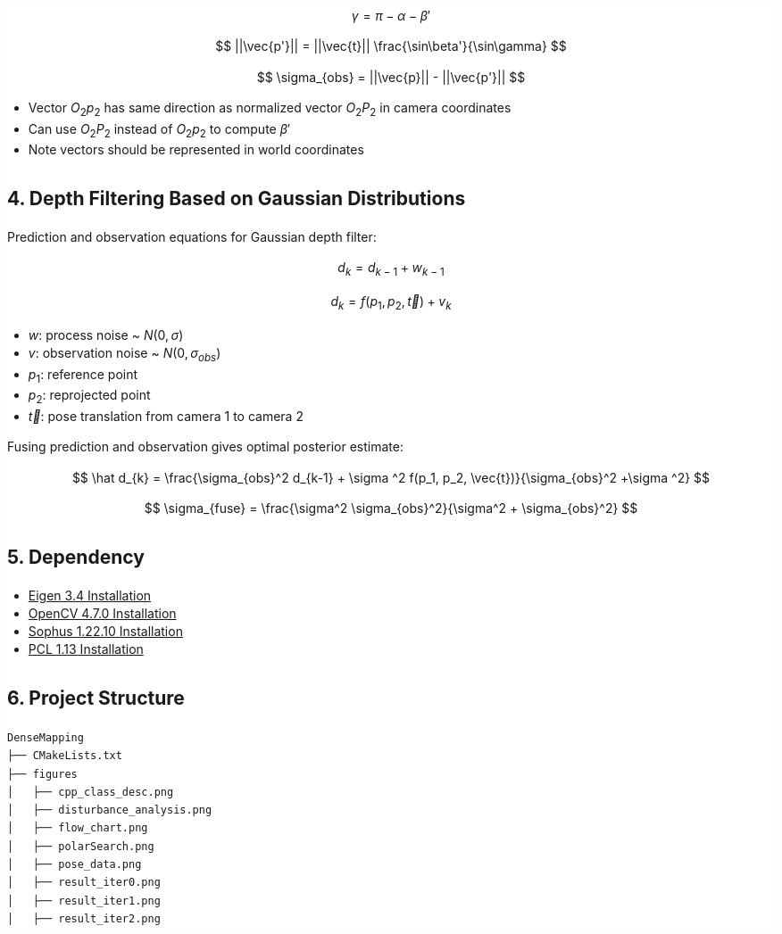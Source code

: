 $$
\gamma = \pi - \alpha - \beta'
$$

$$
||\vec{p'}|| = ||\vec{t}|| \frac{\sin\beta'}{\sin\gamma}
$$ 

$$
\sigma_{obs} = ||\vec{p}|| - ||\vec{p'}||
$$

- Vector $O_2p_2$ has same direction as normalized vector $O_2P_2$ in camera coordinates
- Can use $O_2P_2$ instead of $O_2p_2$ to compute $\beta'$
- Note vectors should be represented in world coordinates

## 4. Depth Filtering Based on Gaussian Distributions 

Prediction and observation equations for Gaussian depth filter:

$$
d_k = d_{k-1} +w_{k-1}
$$

$$ 
d_{k} = f(p_1, p_2, \vec{t}) + v_{k}
$$
- $w$: process noise ~ $N(0, \sigma)$
- $v$: observation noise ~ $N(0, \sigma_{obs})$  
- $p_1$: reference point
- $p_2$: reprojected point
- $\vec{t}$: pose translation from camera 1 to camera 2

Fusing prediction and observation gives optimal posterior estimate:

$$
\hat d_{k} = \frac{\sigma_{obs}^2 d_{k-1} + \sigma ^2 f(p_1, p_2, \vec{t})}{\sigma_{obs}^2 +\sigma ^2}
$$

$$
\sigma_{fuse} = \frac{\sigma^2 \sigma_{obs}^2}{\sigma^2 + \sigma_{obs}^2} 
$$


## 5. Dependency 

- [Eigen 3.4 Installation](https://gitlab.com/libeigen/eigen/-/releases/3.4.0)
- [OpenCV 4.7.0 Installation](https://github.com/opencv/opencv/tree/4.7.0)
- [Sophus 1.22.10 Installation](https://github.com/strasdat/Sophus/releases/tag/1.22.10) 
- [PCL 1.13 Installation](https://github.com/PointCloudLibrary/pcl/releases/tag/pcl-1.13.1)


## 6. Project Structure
```shell
DenseMapping
├── CMakeLists.txt
├── figures
│   ├── cpp_class_desc.png
│   ├── disturbance_analysis.png 
│   ├── flow_chart.png
│   ├── polarSearch.png
│   ├── pose_data.png
│   ├── result_iter0.png
│   ├── result_iter1.png
│   ├── result_iter2.png
```